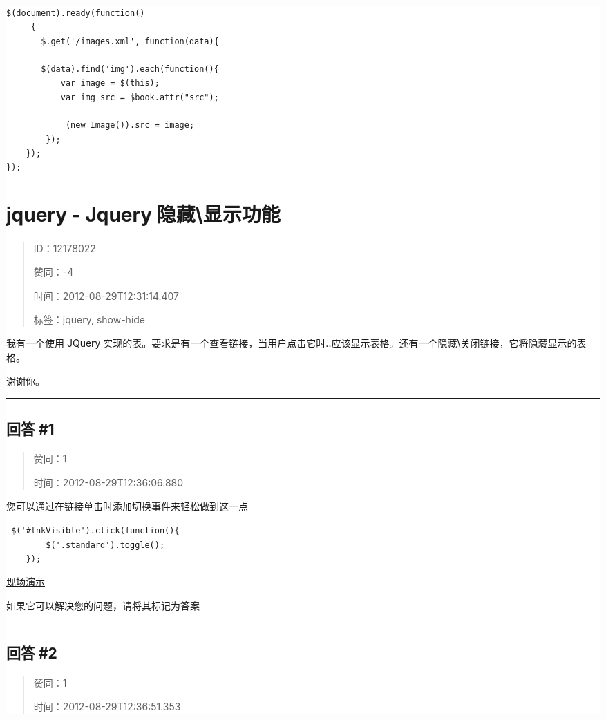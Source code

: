 ```
$(document).ready(function()   
     {   
       $.get('/images.xml', function(data){    

       $(data).find('img').each(function(){    
           var image = $(this);    
           var img_src = $book.attr("src");   

            (new Image()).src = image;   
        });   
    });   
}); 
```

# jquery - Jquery 隐藏\显示功能

> ID：12178022
> 
> 赞同：-4
> 
> 时间：2012-08-29T12:31:14.407
> 
> 标签：jquery, show-hide

我有一个使用 JQuery 实现的表。要求是有一个查看链接，当用户点击它时..应该显示表格。还有一个隐藏\关闭链接，它将隐藏显示的表格。

谢谢你。

* * *

## 回答 #1

> 赞同：1
> 
> 时间：2012-08-29T12:36:06.880

您可以通过在链接单击时添加切换事件来轻松做到这一点

```
 $('#lnkVisible').click(function(){
        $('.standard').toggle();
    });​ 
```

[现场演示](http://jsfiddle.net/d6n6m/1/)

如果它可以解决您的问题，请将其标记为答案

* * *

## 回答 #2

> 赞同：1
> 
> 时间：2012-08-29T12:36:51.353
